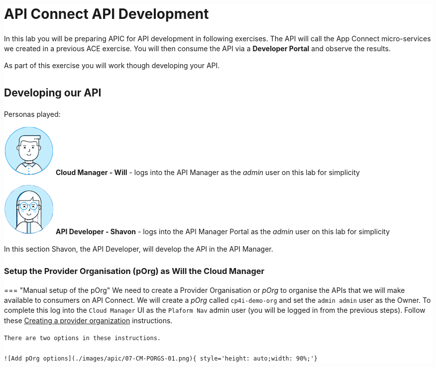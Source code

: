 # API Connect API Development


In this lab you will be preparing APIC for API development in following exercises.  The API will call the App Connect micro-services we created in a previous ACE exercise.  You will then consume the API via a **Developer Portal** and observe the results.

As part of this exercise you will work though developing your API.

## Developing our API

Personas played:

![Will](./images/apic/will.png)
**Cloud Manager - Will** - logs into the API Manager as the *admin* user on this lab for simplicity


![Shavon](./images/apic/shavon.png)
**API Developer - Shavon** - logs into the API Manager Portal as the *admin* user on this lab for simplicity

In this section Shavon, the API Developer, will develop the API in the API Manager.

### Setup the Provider Organisation (pOrg) as Will the Cloud Manager

=== "Manual setup of the pOrg"
    We need to create a Provider Organisation or *pOrg* to organise the APIs that we will make available to consumers on API Connect.  We will create a *pOrg* called `cp4i-demo-org` and set the `admin admin` user as the Owner.
    To complete this log into the `Cloud Manager` UI as the `Plaform Nav` admin user (you will be logged in from the previous steps).
    Follow these [Creating a provider organization](https://www.ibm.com/docs/en/api-connect/10.0.x?topic=organizations-creating-provider-organization) instructions.
    
    There are two options in these instructions.
    
    ![Add pOrg options](./images/apic/07-CM-PORGS-01.png){ style='height: auto;width: 90%;'}
    